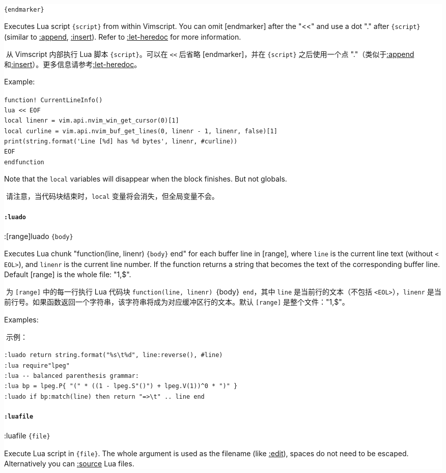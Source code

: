  `{endmarker}` 

Executes Lua script `{script}` from within Vimscript. You can omit [endmarker] after the "<<" and use a dot "." after `{script}` (similar to [:append](https://neovim.io/doc/user/insert.html#%3Aappend), [:insert](https://neovim.io/doc/user/insert.html#%3Ainsert)). Refer to [:let-heredoc](https://neovim.io/doc/user/eval.html#%3Alet-heredoc) for more information.

​	从 Vimscript 内部执行 Lua 脚本 `{script}`。可以在 `<<` 后省略 [endmarker]，并在 `{script}` 之后使用一个点 "."（类似于[:append](https://neovim.io/doc/user/insert.html#%3Aappend)和[:insert](https://neovim.io/doc/user/insert.html#%3Ainsert)）。更多信息请参考[:let-heredoc](https://neovim.io/doc/user/eval.html#%3Alet-heredoc)。

Example:

```vim
function! CurrentLineInfo()
lua << EOF
local linenr = vim.api.nvim_win_get_cursor(0)[1]
local curline = vim.api.nvim_buf_get_lines(0, linenr - 1, linenr, false)[1]
print(string.format('Line [%d] has %d bytes', linenr, #curline))
EOF
endfunction
```

Note that the `local` variables will disappear when the block finishes. But not globals.

​	请注意，当代码块结束时，`local` 变量将会消失，但全局变量不会。

#### `:luado`

:[range]luado `{body}` 

Executes Lua chunk "function(line, linenr) `{body}` end" for each buffer line in [range], where `line` is the current line text (without `<EOL>`), and `linenr` is the current line number. If the function returns a string that becomes the text of the corresponding buffer line. Default [range] is the whole file: "1,$".

​	为 `[range]` 中的每一行执行 Lua 代码块 `function(line, linenr) `{body}` end`，其中 `line` 是当前行的文本（不包括 `<EOL>`），`linenr` 是当前行号。如果函数返回一个字符串，该字符串将成为对应缓冲区行的文本。默认 `[range]` 是整个文件："1,$"。

Examples:

​	示例：

```vim
:luado return string.format("%s\t%d", line:reverse(), #line)
:lua require"lpeg"
:lua -- balanced parenthesis grammar:
:lua bp = lpeg.P{ "(" * ((1 - lpeg.S"()") + lpeg.V(1))^0 * ")" }
:luado if bp:match(line) then return "=>\t" .. line end
```

#### `:luafile`

:luafile `{file}` 

Execute Lua script in `{file}`. The whole argument is used as the filename (like [:edit](https://neovim.io/doc/user/editing.html#%3Aedit)), spaces do not need to be escaped. Alternatively you can [:source](https://neovim.io/doc/user/repeat.html#%3Asource) Lua files.
